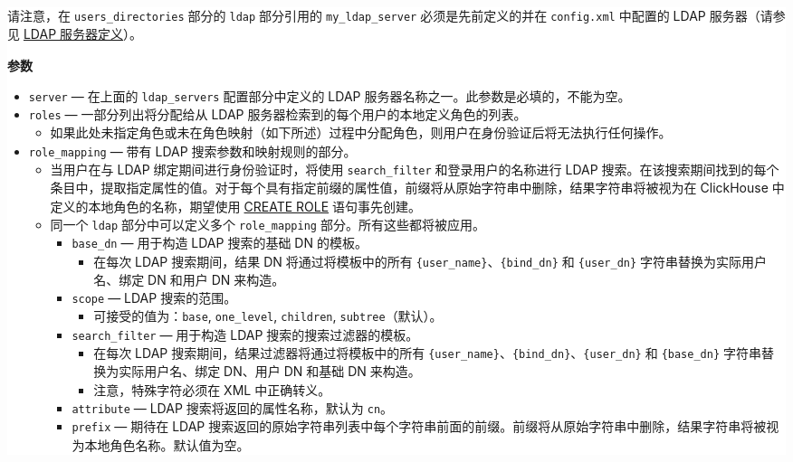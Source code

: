 请注意，在 `users_directories` 部分的 `ldap` 部分引用的 `my_ldap_server` 必须是先前定义的并在 `config.xml` 中配置的 LDAP 服务器（请参见 [LDAP 服务器定义](#ldap-server-definition)）。

**参数**

- `server` — 在上面的 `ldap_servers` 配置部分中定义的 LDAP 服务器名称之一。此参数是必填的，不能为空。
- `roles` — 一部分列出将分配给从 LDAP 服务器检索到的每个用户的本地定义角色的列表。
    - 如果此处未指定角色或未在角色映射（如下所述）过程中分配角色，则用户在身份验证后将无法执行任何操作。
- `role_mapping` — 带有 LDAP 搜索参数和映射规则的部分。
    - 当用户在与 LDAP 绑定期间进行身份验证时，将使用 `search_filter` 和登录用户的名称进行 LDAP 搜索。在该搜索期间找到的每个条目中，提取指定属性的值。对于每个具有指定前缀的属性值，前缀将从原始字符串中删除，结果字符串将被视为在 ClickHouse 中定义的本地角色的名称，期望使用 [CREATE ROLE](/sql-reference/statements/create/role) 语句事先创建。
    - 同一个 `ldap` 部分中可以定义多个 `role_mapping` 部分。所有这些都将被应用。
        - `base_dn` — 用于构造 LDAP 搜索的基础 DN 的模板。
            - 在每次 LDAP 搜索期间，结果 DN 将通过将模板中的所有 `{user_name}`、`{bind_dn}` 和 `{user_dn}` 字符串替换为实际用户名、绑定 DN 和用户 DN 来构造。
        - `scope` — LDAP 搜索的范围。
            - 可接受的值为：`base`, `one_level`, `children`, `subtree`（默认）。
        - `search_filter` — 用于构造 LDAP 搜索的搜索过滤器的模板。
            - 在每次 LDAP 搜索期间，结果过滤器将通过将模板中的所有 `{user_name}`、`{bind_dn}`、`{user_dn}` 和 `{base_dn}` 字符串替换为实际用户名、绑定 DN、用户 DN 和基础 DN 来构造。
            - 注意，特殊字符必须在 XML 中正确转义。
        - `attribute` — LDAP 搜索将返回的属性名称，默认为 `cn`。
        - `prefix` — 期待在 LDAP 搜索返回的原始字符串列表中每个字符串前面的前缀。前缀将从原始字符串中删除，结果字符串将被视为本地角色名称。默认值为空。
